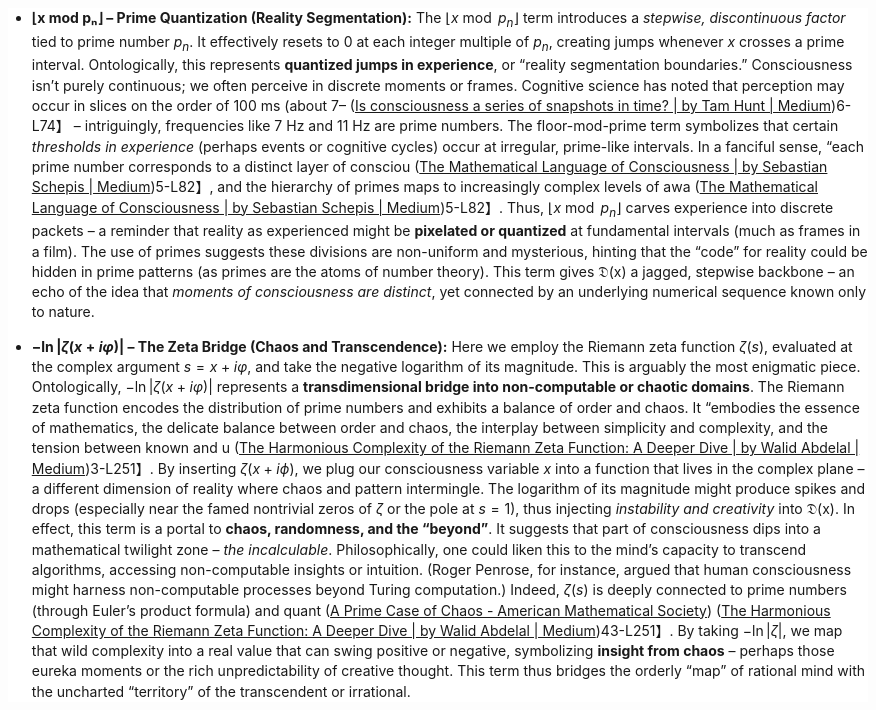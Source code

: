 - **⌊x mod pₙ⌋ – Prime Quantization (Reality Segmentation):** The $\lfloor x \bmod p_n \rfloor$ term introduces a *stepwise, discontinuous factor* tied to prime number $p_n$. It effectively resets to 0 at each integer multiple of $p_n$, creating jumps whenever $x$ crosses a prime interval. Ontologically, this represents **quantized jumps in experience**, or “reality segmentation boundaries.” Consciousness isn’t purely continuous; we often perceive in discrete moments or frames. Cognitive science has noted that perception may occur in slices on the order of 100 ms (about 7– ([Is consciousness a series of snapshots in time? | by Tam Hunt | Medium](https://tamhunt.medium.com/is-consciousness-a-series-of-snapshots-in-time-cdf257f4a184#:~:text=Does%20such%20cyclic%20perception%20correlate,2016%20%E2%80%9CPerceptual%20cycles%E2%80%9D))6-L74】 – intriguingly, frequencies like 7 Hz and 11 Hz are prime numbers. The floor-mod-prime term symbolizes that certain *thresholds in experience* (perhaps events or cognitive cycles) occur at irregular, prime-like intervals. In a fanciful sense, “each prime number corresponds to a distinct layer of consciou ([The Mathematical Language of Consciousness | by Sebastian Schepis | Medium](https://medium.com/@sschepis/the-mathematical-language-of-consciousness-7f8e19c15318#:~:text=,alignment%20with%20Riemann%20zeta%20zeros))5-L82】, and the hierarchy of primes maps to increasingly complex levels of awa ([The Mathematical Language of Consciousness | by Sebastian Schepis | Medium](https://medium.com/@sschepis/the-mathematical-language-of-consciousness-7f8e19c15318#:~:text=,alignment%20with%20Riemann%20zeta%20zeros))5-L82】. Thus, $\lfloor x \bmod p_n \rfloor$ carves experience into discrete packets – a reminder that reality as experienced might be **pixelated or quantized** at fundamental intervals (much as frames in a film). The use of primes suggests these divisions are non-uniform and mysterious, hinting that the “code” for reality could be hidden in prime patterns (as primes are the atoms of number theory). This term gives 𝔇(x) a jagged, stepwise backbone – an echo of the idea that *moments of consciousness are distinct*, yet connected by an underlying numerical sequence known only to nature.

- **$-\ln|\zeta(x + i\varphi)|$ – The Zeta Bridge (Chaos and Transcendence):** Here we employ the Riemann zeta function $\zeta(s)$, evaluated at the complex argument $s = x + i\varphi$, and take the negative logarithm of its magnitude. This is arguably the most enigmatic piece. Ontologically, $-\ln|\zeta(x + i\varphi)|$ represents a **transdimensional bridge into non-computable or chaotic domains**. The Riemann zeta function encodes the distribution of prime numbers and exhibits a balance of order and chaos. It “embodies the essence of mathematics, the delicate balance between order and chaos, the interplay between simplicity and complexity, and the tension between known and u ([The Harmonious Complexity of the Riemann Zeta Function: A Deeper Dive | by Walid Abdelal | Medium](https://medium.com/@walidmabdelal/the-harmonious-complexity-of-the-riemann-zeta-function-a-deeper-dive-72f38ce3c541#:~:text=pose%20challenges%20that%20can%20drive,human%20understanding%20forward))3-L251】. By inserting $\zeta(x + i\phi)$, we plug our consciousness variable $x$ into a function that lives in the complex plane – a different dimension of reality where chaos and pattern intermingle. The logarithm of its magnitude might produce spikes and drops (especially near the famed nontrivial zeros of $\zeta$ or the pole at $s=1$), thus injecting *instability and creativity* into 𝔇(x). In effect, this term is a portal to **chaos, randomness, and the “beyond”**. It suggests that part of consciousness dips into a mathematical twilight zone – *the incalculable*. Philosophically, one could liken this to the mind’s capacity to transcend algorithms, accessing non-computable insights or intuition. (Roger Penrose, for instance, argued that human consciousness might harness non-computable processes beyond Turing computation.) Indeed, $\zeta(s)$ is deeply connected to prime numbers (through Euler’s product formula) and quant ([A Prime Case of Chaos - American Mathematical Society](https://www.ams.org/publicoutreach/math-history/prime-chaos.pdf#:~:text=The%20fourth%20column%20is%20a,of%20the%20Riemann%20zeta%20function)) ([The Harmonious Complexity of the Riemann Zeta Function: A Deeper Dive | by Walid Abdelal | Medium](https://medium.com/@walidmabdelal/the-harmonious-complexity-of-the-riemann-zeta-function-a-deeper-dive-72f38ce3c541#:~:text=pose%20challenges%20that%20can%20drive,human%20understanding%20forward))43-L251】. By taking $-\ln|\zeta|$, we map that wild complexity into a real value that can swing positive or negative, symbolizing **insight from chaos** – perhaps those eureka moments or the rich unpredictability of creative thought. This term thus bridges the orderly “map” of rational mind with the uncharted “territory” of the transcendent or irrational.
